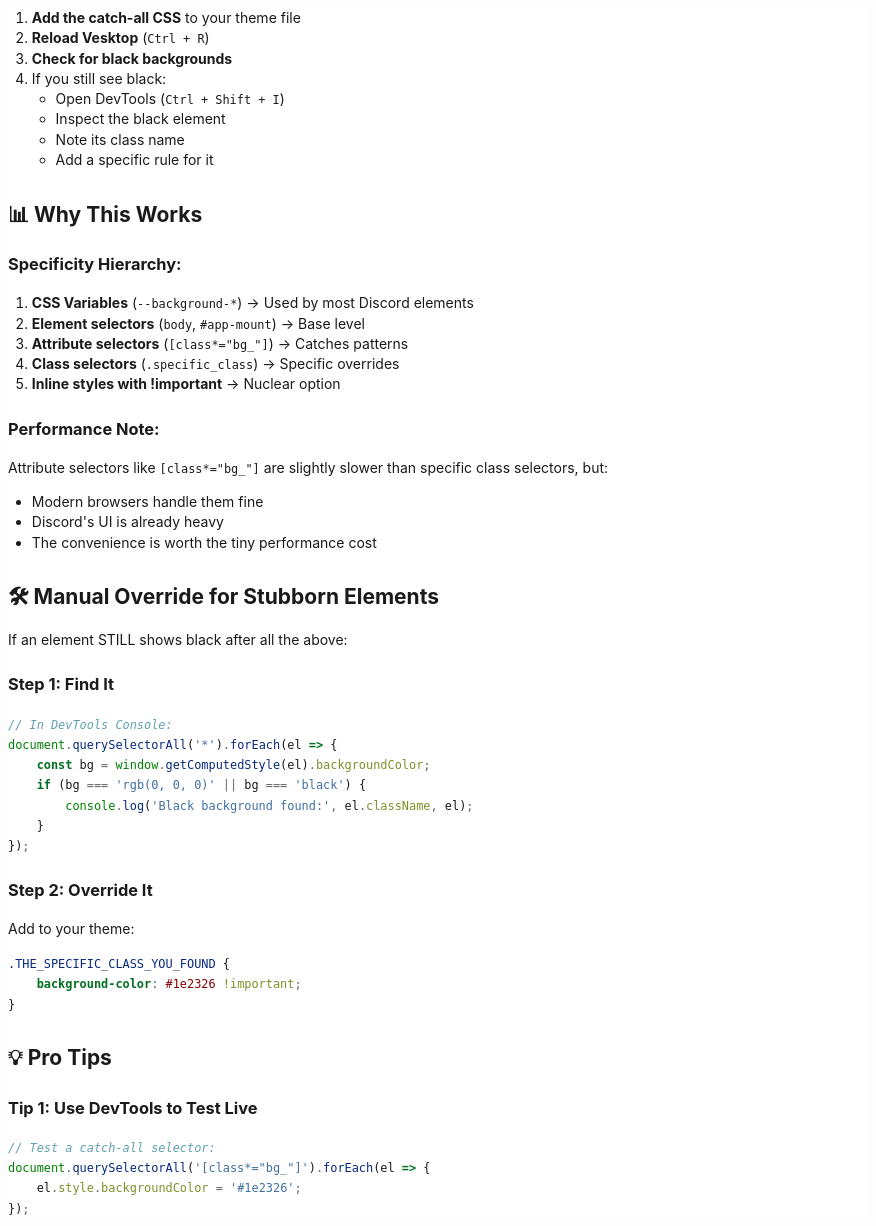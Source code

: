 1. **Add the catch-all CSS** to your theme file
2. **Reload Vesktop** (`Ctrl + R`)
3. **Check for black backgrounds**
4. If you still see black:
   - Open DevTools (`Ctrl + Shift + I`)
   - Inspect the black element
   - Note its class name
   - Add a specific rule for it

## 📊 Why This Works

### Specificity Hierarchy:
1. **CSS Variables** (`--background-*`) → Used by most Discord elements
2. **Element selectors** (`body`, `#app-mount`) → Base level
3. **Attribute selectors** (`[class*="bg_"]`) → Catches patterns
4. **Class selectors** (`.specific_class`) → Specific overrides
5. **Inline styles with !important** → Nuclear option

### Performance Note:
Attribute selectors like `[class*="bg_"]` are slightly slower than specific class selectors, but:
- Modern browsers handle them fine
- Discord's UI is already heavy
- The convenience is worth the tiny performance cost

## 🛠️ Manual Override for Stubborn Elements

If an element STILL shows black after all the above:

### Step 1: Find It
```javascript
// In DevTools Console:
document.querySelectorAll('*').forEach(el => {
    const bg = window.getComputedStyle(el).backgroundColor;
    if (bg === 'rgb(0, 0, 0)' || bg === 'black') {
        console.log('Black background found:', el.className, el);
    }
});
```

### Step 2: Override It
Add to your theme:
```css
.THE_SPECIFIC_CLASS_YOU_FOUND {
    background-color: #1e2326 !important;
}
```

## 💡 Pro Tips

### Tip 1: Use DevTools to Test Live
```javascript
// Test a catch-all selector:
document.querySelectorAll('[class*="bg_"]').forEach(el => {
    el.style.backgroundColor = '#1e2326';
});
```
